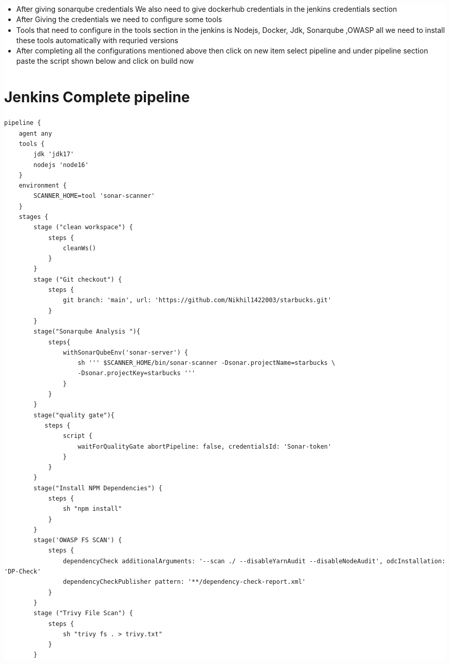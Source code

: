 - After giving sonarqube credentials We also need to give dockerhub credentials in the jenkins credentials section
- After Giving the credentials we need to configure some tools
- Tools that need to configure in the tools section in the jenkins is Nodejs, Docker, Jdk, Sonarqube ,OWASP all we need to install these tools automatically with requried versions
- After completing all the configurations mentioned above then click on new item select pipeline and under pipeline section paste the script shown below and click on build now


# Jenkins Complete pipeline
```
pipeline {
    agent any
    tools {
        jdk 'jdk17'
        nodejs 'node16'
    }
    environment {
        SCANNER_HOME=tool 'sonar-scanner'
    }
    stages {
        stage ("clean workspace") {
            steps {
                cleanWs()
            }
        }
        stage ("Git checkout") {
            steps {
                git branch: 'main', url: 'https://github.com/Nikhil1422003/starbucks.git'
            }
        }
        stage("Sonarqube Analysis "){
            steps{
                withSonarQubeEnv('sonar-server') {
                    sh ''' $SCANNER_HOME/bin/sonar-scanner -Dsonar.projectName=starbucks \
                    -Dsonar.projectKey=starbucks '''
                }
            }
        }
        stage("quality gate"){
           steps {
                script {
                    waitForQualityGate abortPipeline: false, credentialsId: 'Sonar-token' 
                }
            } 
        }
        stage("Install NPM Dependencies") {
            steps {
                sh "npm install"
            }
        }
        stage('OWASP FS SCAN') {
            steps {
                dependencyCheck additionalArguments: '--scan ./ --disableYarnAudit --disableNodeAudit', odcInstallation: 'DP-Check'
                dependencyCheckPublisher pattern: '**/dependency-check-report.xml'
            }
        }
        stage ("Trivy File Scan") {
            steps {
                sh "trivy fs . > trivy.txt"
            }
        }
```
